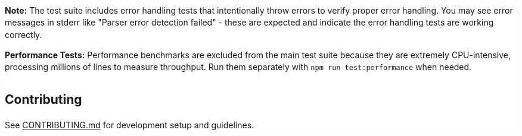 **Note:** The test suite includes error handling tests that intentionally throw errors to verify
proper error handling. You may see error messages in stderr like "Parser error detection failed" -
these are expected and indicate the error handling tests are working correctly.

**Performance Tests:** Performance benchmarks are excluded from the main test suite because they are
extremely CPU-intensive, processing millions of lines to measure throughput. Run them separately
with `npm run test:performance` when needed.

## Contributing

See [CONTRIBUTING.md](../../CONTRIBUTING.md) for development setup and guidelines.
